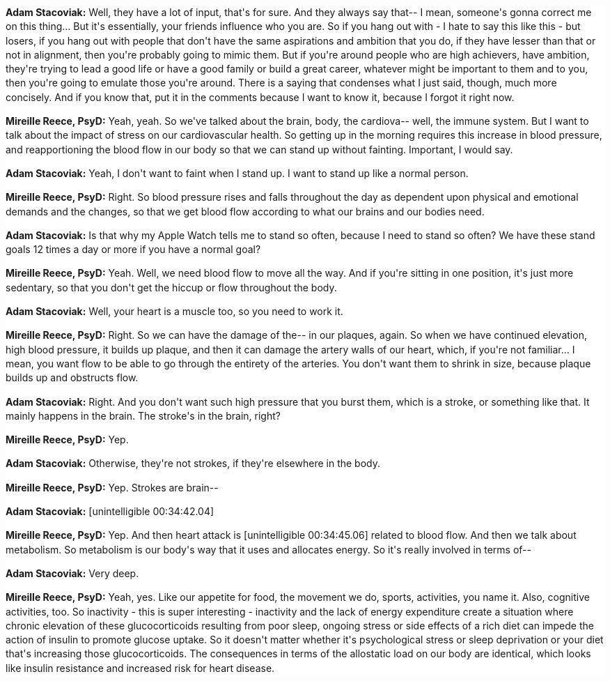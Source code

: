 **Adam Stacoviak:** Well, they have a lot of input, that's for sure. And they always say that-- I mean, someone's gonna correct me on this thing... But it's essentially, your friends influence who you are. So if you hang out with - I hate to say this like this - but losers, if you hang out with people that don't have the same aspirations and ambition that you do, if they have lesser than that or not in alignment, then you're probably going to mimic them. But if you're around people who are high achievers, have ambition, they're trying to lead a good life or have a good family or build a great career, whatever might be important to them and to you, then you're going to emulate those you're around. There is a saying that condenses what I just said, though, much more concisely. And if you know that, put it in the comments because I want to know it, because I forgot it right now.

**Mireille Reece, PsyD:** Yeah, yeah. So we've talked about the brain, body, the cardiova-- well, the immune system. But I want to talk about the impact of stress on our cardiovascular health. So getting up in the morning requires this increase in blood pressure, and reapportioning the blood flow in our body so that we can stand up without fainting. Important, I would say.

**Adam Stacoviak:** Yeah, I don't want to faint when I stand up. I want to stand up like a normal person.

**Mireille Reece, PsyD:** Right. So blood pressure rises and falls throughout the day as dependent upon physical and emotional demands and the changes, so that we get blood flow according to what our brains and our bodies need.

**Adam Stacoviak:** Is that why my Apple Watch tells me to stand so often, because I need to stand so often? We have these stand goals 12 times a day or more if you have a normal goal?

**Mireille Reece, PsyD:** Yeah. Well, we need blood flow to move all the way. And if you're sitting in one position, it's just more sedentary, so that you don't get the hiccup or flow throughout the body.

**Adam Stacoviak:** Well, your heart is a muscle too, so you need to work it.

**Mireille Reece, PsyD:** Right. So we can have the damage of the-- in our plaques, again. So when we have continued elevation, high blood pressure, it builds up plaque, and then it can damage the artery walls of our heart, which, if you're not familiar... I mean, you want flow to be able to go through the entirety of the arteries. You don't want them to shrink in size, because plaque builds up and obstructs flow.

**Adam Stacoviak:** Right. And you don't want such high pressure that you burst them, which is a stroke, or something like that. It mainly happens in the brain. The stroke's in the brain, right?

**Mireille Reece, PsyD:** Yep.

**Adam Stacoviak:** Otherwise, they're not strokes, if they're elsewhere in the body.

**Mireille Reece, PsyD:** Yep. Strokes are brain--

**Adam Stacoviak:** \[unintelligible 00:34:42.04\]

**Mireille Reece, PsyD:** Yep. And then heart attack is \[unintelligible 00:34:45.06\] related to blood flow. And then we talk about metabolism. So metabolism is our body's way that it uses and allocates energy. So it's really involved in terms of--

**Adam Stacoviak:** Very deep.

**Mireille Reece, PsyD:** Yeah, yes. Like our appetite for food, the movement we do, sports, activities, you name it. Also, cognitive activities, too. So inactivity - this is super interesting - inactivity and the lack of energy expenditure create a situation where chronic elevation of these glucocorticoids resulting from poor sleep, ongoing stress or side effects of a rich diet can impede the action of insulin to promote glucose uptake. So it doesn't matter whether it's psychological stress or sleep deprivation or your diet that's increasing those glucocorticoids. The consequences in terms of the allostatic load on our body are identical, which looks like insulin resistance and increased risk for heart disease.
